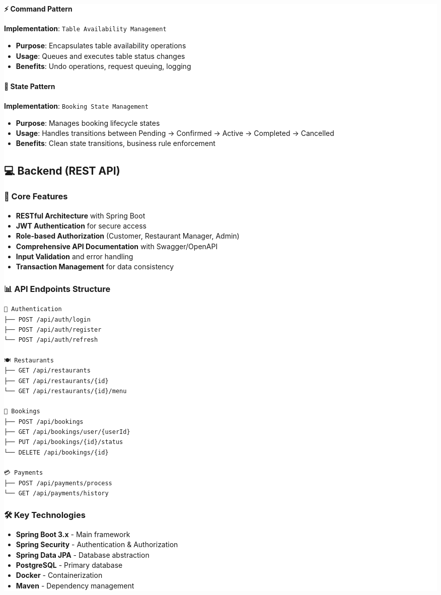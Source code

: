 #### ⚡ Command Pattern
**Implementation**: `Table Availability Management`
- **Purpose**: Encapsulates table availability operations
- **Usage**: Queues and executes table status changes
- **Benefits**: Undo operations, request queuing, logging

#### 🔄 State Pattern
**Implementation**: `Booking State Management`
- **Purpose**: Manages booking lifecycle states
- **Usage**: Handles transitions between Pending → Confirmed → Active → Completed → Cancelled
- **Benefits**: Clean state transitions, business rule enforcement

## 💻 Backend (REST API)

### 🚀 Core Features
- **RESTful Architecture** with Spring Boot
- **JWT Authentication** for secure access
- **Role-based Authorization** (Customer, Restaurant Manager, Admin)
- **Comprehensive API Documentation** with Swagger/OpenAPI
- **Input Validation** and error handling
- **Transaction Management** for data consistency

### 📊 API Endpoints Structure
```
🔐 Authentication
├── POST /api/auth/login
├── POST /api/auth/register
└── POST /api/auth/refresh

🍽️ Restaurants
├── GET /api/restaurants
├── GET /api/restaurants/{id}
└── GET /api/restaurants/{id}/menu

📅 Bookings
├── POST /api/bookings
├── GET /api/bookings/user/{userId}
├── PUT /api/bookings/{id}/status
└── DELETE /api/bookings/{id}

💳 Payments
├── POST /api/payments/process
└── GET /api/payments/history
```

### 🛠️ Key Technologies
- **Spring Boot 3.x** - Main framework
- **Spring Security** - Authentication & Authorization
- **Spring Data JPA** - Database abstraction
- **PostgreSQL** - Primary database
- **Docker** - Containerization
- **Maven** - Dependency management
